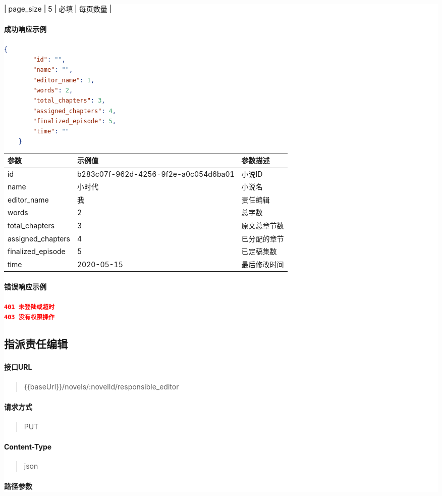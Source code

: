 | page_size     | 5 |  必填 | 每页数量 |

#### 成功响应示例
```json
{
		"id": "",
		"name": "",
		"editor_name": 1,
		"words": 2,
		"total_chapters": 3,
		"assigned_chapters": 4,
		"finalized_episode": 5,
		"time": ""
	}
```

| 参数        | 示例值   |  参数描述  |
| :--------   | :-----  | :----  |
| id     | b283c07f-962d-4256-9f2e-a0c054d6ba01 | 小说ID |
| name     | 小时代 | 小说名 |
| editor_name     | 我 | 责任编辑 |
| words     | 2 | 总字数 |
| total_chapters     | 3 | 原文总章节数 |
| assigned_chapters     | 4 | 已分配的章节 |
| finalized_episode     | 5 | 已定稿集数 |
| time     | 2020-05-15 | 最后修改时间 |

#### 错误响应示例
```json
401 未登陆或超时
403 没有权限操作
```


## 指派责任编辑

#### 接口URL
> {{baseUrl}}/novels/:novelId/responsible_editor

#### 请求方式
> PUT

#### Content-Type
> json



#### 路径参数
